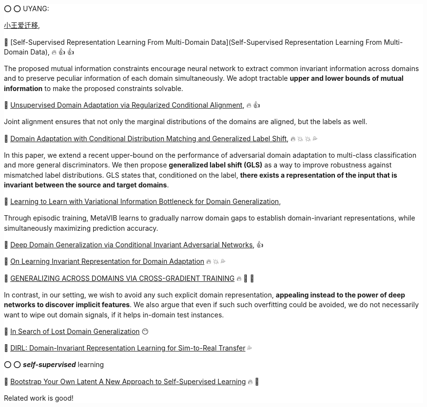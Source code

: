   :o: :o: UYANG:

  [小王爱迁移](https://zhuanlan.zhihu.com/p/27336930),

  🔹 ​[Self-Supervised Representation Learning From Multi-Domain Data](Self-Supervised Representation Learning From Multi-Domain Data), :fire: :+1: :+1:

  The proposed mutual information constraints encourage neural network to extract common invariant information across domains and to preserve peculiar information of each domain simultaneously. We adopt tractable **upper and lower bounds of mutual information** to make the proposed constraints solvable.

  🔹 ​[Unsupervised Domain Adaptation via Regularized Conditional Alignment](https://openaccess.thecvf.com/content_ICCV_2019/papers/Cicek_Unsupervised_Domain_Adaptation_via_Regularized_Conditional_Alignment_ICCV_2019_paper.pdf), :fire: :+1:  

   Joint alignment ensures that not only the marginal distributions of the domains are aligned, but the labels as well.

  🔹 ​[Domain Adaptation with Conditional Distribution Matching and Generalized Label Shift](https://arxiv.org/pdf/2003.04475.pdf), :fire: :boom: :boom: :sweat_drops:

  In this paper, we extend a recent upper-bound on the performance of adversarial domain adaptation to multi-class classification and more general discriminators. We then propose **generalized label shift (GLS)** as a way to improve robustness against mismatched label distributions. GLS states that, conditioned on the label, **there exists a representation of the input that is invariant between the source and target domains**.

  🔹 ​[Learning to Learn with Variational Information Bottleneck for Domain Generalization](https://arxiv.org/pdf/2007.07645.pdf),

  Through episodic training, MetaVIB learns to gradually narrow domain gaps to establish domain-invariant representations, while simultaneously maximizing prediction accuracy.

  🔹 ​[Deep Domain Generalization via Conditional Invariant Adversarial Networks](https://www.ecva.net/papers/eccv_2018/papers_ECCV/papers/Ya_Li_Deep_Domain_Generalization_ECCV_2018_paper.pdf), :+1:

  🔹 ​[On Learning Invariant Representation for Domain Adaptation](https://arxiv.org/pdf/1901.09453.pdf) :fire: :boom: :sweat_drops:

  🔹 ​[GENERALIZING ACROSS DOMAINS VIA CROSS-GRADIENT TRAINING](https://arxiv.org/pdf/1804.10745.pdf) :fire: :volcano: :volcano:

  In contrast, in our setting, we wish to avoid any such explicit domain representation, **appealing instead to the power of deep networks to discover implicit features**. We also argue that even if such such overfitting could be avoided, we do not necessarily want to wipe out domain signals, if it helps in-domain test instances.

  🔹 ​[In Search of Lost Domain Generalization](https://arxiv.org/pdf/2007.01434.pdf) :no_mouth:  

  🔹 [DIRL: Domain-Invariant Representation Learning for Sim-to-Real Transfer](https://arxiv.org/pdf/2011.07589.pdf) :sweat_drops:  ​

  :o: :o: ***self-supervised*** learning

  🔹 [Bootstrap Your Own Latent A New Approach to Self-Supervised Learning](https://arxiv.org/pdf/2006.07733.pdf) :fire: :volcano:

  Related work is good!  ​ ​
